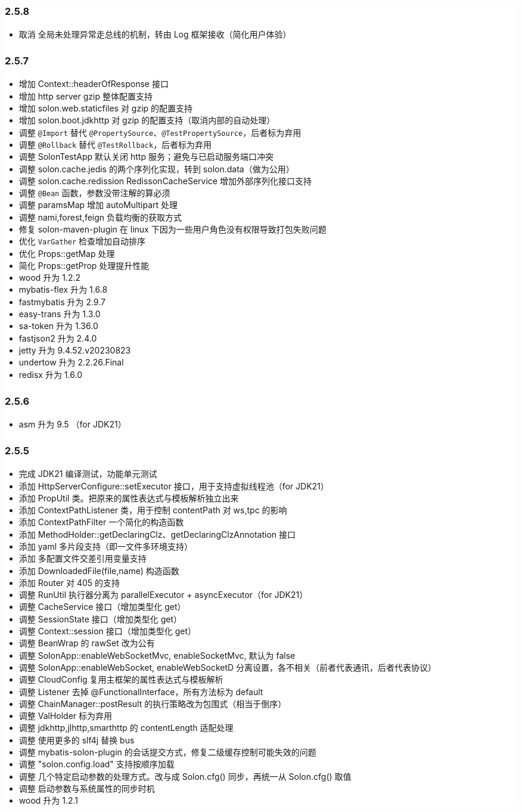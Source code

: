 ### 2.5.8
* 取消 全局未处理异常走总线的机制，转由 Log 框架接收（简化用户体验）

### 2.5.7

* 增加 Context::headerOfResponse 接口
* 增加 http server gzip 整体配置支持
* 增加 solon.web.staticfiles 对 gzip 的配置支持
* 增加 solon.boot.jdkhttp 对 gzip 的配置支持（取消内部的自动处理）
* 调整 `@Import` 替代 `@PropertySource`、`@TestPropertySource`，后者标为弃用
* 调整 `@Rollback` 替代 `@TestRollback`，后者标为弃用
* 调整 SolonTestApp 默认关闭 http 服务；避免与已启动服务端口冲突
* 调整 solon.cache.jedis 的两个序列化实现，转到 solon.data（做为公用）
* 调整 solon.cache.redission RedissonCacheService 增加外部序列化接口支持
* 调整 `@Bean` 函数，参数没带注解的算必须
* 调整 paramsMap 增加 autoMultipart 处理
* 调整 nami,forest,feign 负载均衡的获取方式
* 修复 solon-maven-plugin 在 linux 下因为一些用户角色没有权限导致打包失败问题
* 优化 `VarGather` 检查增加自动排序
* 优化 Props::getMap 处理
* 简化 Props::getProp 处理提升性能
* wood 升为 1.2.2
* mybatis-flex 升为 1.6.8
* fastmybatis 升为 2.9.7
* easy-trans 升为 1.3.0
* sa-token 升为 1.36.0
* fastjson2 升为 2.4.0
* jetty 升为 9.4.52.v20230823
* undertow 升为 2.2.26.Final
* redisx 升为 1.6.0

### 2.5.6
* asm 升为 9.5 （for JDK21）

### 2.5.5
* 完成 JDK21 编译测试，功能单元测试
* 添加 HttpServerConfigure::setExecutor 接口，用于支持虚拟线程池（for JDK21）
* 添加 PropUtil 类。把原来的属性表达式与模板解析独立出来
* 添加 ContextPathListener 类，用于控制 contentPath 对 ws,tpc 的影响
* 添加 ContextPathFilter 一个简化的构造函数
* 添加 MethodHolder::getDeclaringClz、getDeclaringClzAnnotation 接口
* 添加 yaml 多片段支持（即一文件多环境支持）
* 添加 多配置文件交差引用变量支持
* 添加 DownloadedFile(file,name) 构造函数
* 添加 Router 对 405 的支持
* 调整 RunUtil 执行器分离为 parallelExecutor + asyncExecutor（for JDK21）
* 调整 CacheService 接口（增加类型化 get）
* 调整 SessionState 接口（增加类型化 get）
* 调整 Context::session 接口（增加类型化 get）
* 调整 BeanWrap 的 rawSet 改为公有
* 调整 SolonApp::enableWebSocketMvc, enableSocketMvc, 默认为 false
* 调整 SolonApp::enableWebSocket, enableWebSocketD 分离设置，各不相关（前者代表通讯，后者代表协议）
* 调整 CloudConfig 复用主框架的属性表达式与模板解析
* 调整 Listener 去掉 @FunctionalInterface，所有方法标为 default
* 调整 ChainManager::postResult 的执行策略改为包围式（相当于倒序）
* 调整 ValHolder 标为弃用
* 调整 jdkhttp,jlhttp,smarthttp 的 contentLength 适配处理
* 调整 使用更多的 slf4j 替换 bus
* 调整 mybatis-solon-plugin 的会话提交方式，修复二级缓存控制可能失效的问题
* 调整 "solon.config.load" 支持按顺序加载
* 调整 几个特定启动参数的处理方式。改与成 Solon.cfg() 同步，再统一从 Solon.cfg() 取值
* 调整 启动参数与系统属性的同步时机
* wood 升为 1.2.1